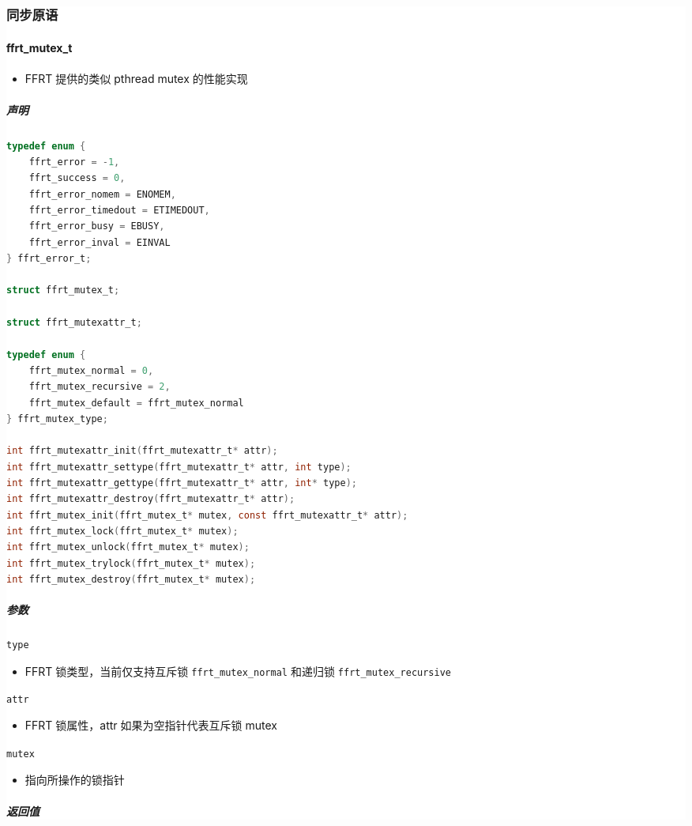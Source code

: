 ### 同步原语

#### ffrt_mutex_t

- FFRT 提供的类似 pthread mutex 的性能实现

##### 声明

```c
typedef enum {
    ffrt_error = -1,
    ffrt_success = 0,
    ffrt_error_nomem = ENOMEM,
    ffrt_error_timedout = ETIMEDOUT,
    ffrt_error_busy = EBUSY,
    ffrt_error_inval = EINVAL
} ffrt_error_t;

struct ffrt_mutex_t;

struct ffrt_mutexattr_t;

typedef enum {
    ffrt_mutex_normal = 0,
    ffrt_mutex_recursive = 2,
    ffrt_mutex_default = ffrt_mutex_normal
} ffrt_mutex_type;

int ffrt_mutexattr_init(ffrt_mutexattr_t* attr);
int ffrt_mutexattr_settype(ffrt_mutexattr_t* attr, int type);
int ffrt_mutexattr_gettype(ffrt_mutexattr_t* attr, int* type);
int ffrt_mutexattr_destroy(ffrt_mutexattr_t* attr);
int ffrt_mutex_init(ffrt_mutex_t* mutex, const ffrt_mutexattr_t* attr);
int ffrt_mutex_lock(ffrt_mutex_t* mutex);
int ffrt_mutex_unlock(ffrt_mutex_t* mutex);
int ffrt_mutex_trylock(ffrt_mutex_t* mutex);
int ffrt_mutex_destroy(ffrt_mutex_t* mutex);
```

##### 参数

`type`

- FFRT 锁类型，当前仅支持互斥锁 `ffrt_mutex_normal` 和递归锁 `ffrt_mutex_recursive`

`attr`

- FFRT 锁属性，attr 如果为空指针代表互斥锁 mutex

`mutex`

- 指向所操作的锁指针

##### 返回值
